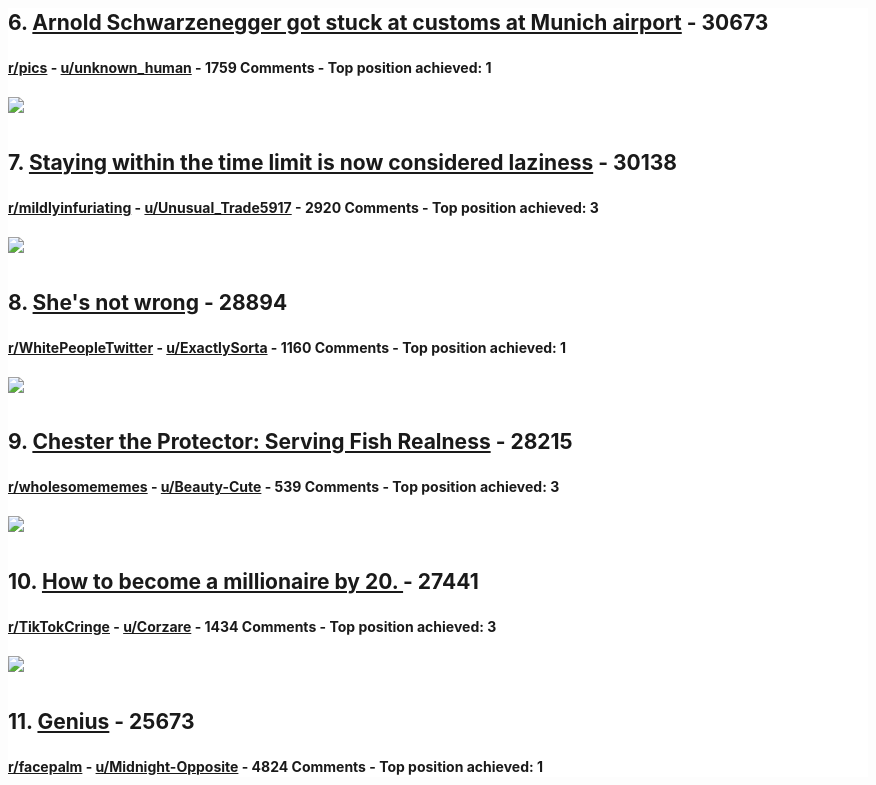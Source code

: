 ## 6. [Arnold Schwarzenegger got stuck at customs at Munich airport](http://reddit.com/r/pics/comments/199q8ef/arnold_schwarzenegger_got_stuck_at_customs_at/) - 30673
#### [r/pics](http://reddit.com/r/pics) - [u/unknown_human](http://reddit.com/u/unknown_human) - 1759 Comments - Top position achieved: 1

<a href="https://i.redd.it/1o41y2v5b7dc1.jpeg"><img src="https://b.thumbs.redditmedia.com/E62ssHFT45CI-0YZigGQy5EFRBbffwHQ8mCjKEEikrs.jpg"></img></a>

## 7. [Staying within the time limit is now considered laziness](http://reddit.com/r/mildlyinfuriating/comments/199xfsv/staying_within_the_time_limit_is_now_considered/) - 30138
#### [r/mildlyinfuriating](http://reddit.com/r/mildlyinfuriating) - [u/Unusual_Trade5917](http://reddit.com/u/Unusual_Trade5917) - 2920 Comments - Top position achieved: 3

<a href="https://i.redd.it/7lr4ydocv8dc1.png"><img src="https://a.thumbs.redditmedia.com/wN9ln6HfbYds_G6nYH-yf8wkhQA8attCCkPyDUPk5G8.jpg"></img></a>

## 8. [She's not wrong](http://reddit.com/r/WhitePeopleTwitter/comments/19a0jv0/shes_not_wrong/) - 28894
#### [r/WhitePeopleTwitter](http://reddit.com/r/WhitePeopleTwitter) - [u/ExactlySorta](http://reddit.com/u/ExactlySorta) - 1160 Comments - Top position achieved: 1

<a href="https://i.redd.it/q450g520i9dc1.jpeg"><img src="https://b.thumbs.redditmedia.com/QqKass6XcWOKvjjv9dXDZosEkuUlRFa9xclCCdQqeRI.jpg"></img></a>

## 9. [Chester the Protector: Serving Fish Realness](http://reddit.com/r/wholesomememes/comments/199u4ur/chester_the_protector_serving_fish_realness/) - 28215
#### [r/wholesomememes](http://reddit.com/r/wholesomememes) - [u/Beauty-Cute](http://reddit.com/u/Beauty-Cute) - 539 Comments - Top position achieved: 3

<a href="https://i.redd.it/6ck4ywtw68dc1.jpeg"><img src="https://a.thumbs.redditmedia.com/68wy2XdvgOtOhqR3og7z96FkiE5Tup-2ZZ098FQPAD8.jpg"></img></a>

## 10. [How to become a millionaire by 20. ](http://reddit.com/r/TikTokCringe/comments/199qqar/how_to_become_a_millionaire_by_20/) - 27441
#### [r/TikTokCringe](http://reddit.com/r/TikTokCringe) - [u/Corzare](http://reddit.com/u/Corzare) - 1434 Comments - Top position achieved: 3

<a href="https://v.redd.it/wsf1yc4pf7dc1"><img src="https://external-preview.redd.it/dmx6MmphMnBmN2RjMTvyRxPpyKHEGrWxXzMxXtUsieSOODYiZULYpee61gdg.png?width=140&amp;height=140&amp;crop=140:140,smart&amp;format=jpg&amp;v=enabled&amp;lthumb=true&amp;s=940072625864bdc4ea454968d26d5e11413b5486"></img></a>

## 11. [Genius](http://reddit.com/r/facepalm/comments/199vgbo/genius/) - 25673
#### [r/facepalm](http://reddit.com/r/facepalm) - [u/Midnight-Opposite](http://reddit.com/u/Midnight-Opposite) - 4824 Comments - Top position achieved: 1
